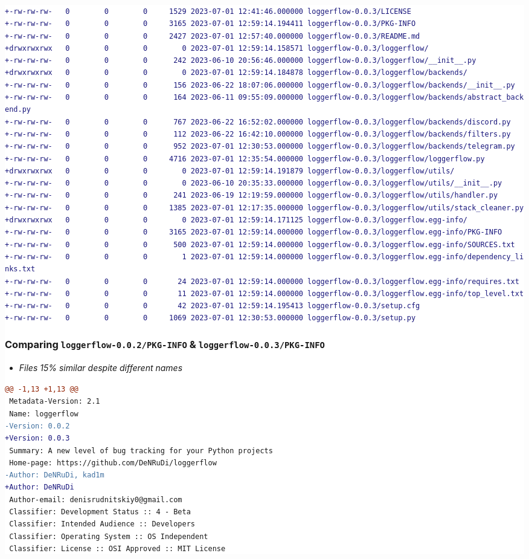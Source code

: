 ```diff
+-rw-rw-rw-   0        0        0     1529 2023-07-01 12:41:46.000000 loggerflow-0.0.3/LICENSE
+-rw-rw-rw-   0        0        0     3165 2023-07-01 12:59:14.194411 loggerflow-0.0.3/PKG-INFO
+-rw-rw-rw-   0        0        0     2427 2023-07-01 12:57:40.000000 loggerflow-0.0.3/README.md
+drwxrwxrwx   0        0        0        0 2023-07-01 12:59:14.158571 loggerflow-0.0.3/loggerflow/
+-rw-rw-rw-   0        0        0      242 2023-06-10 20:56:46.000000 loggerflow-0.0.3/loggerflow/__init__.py
+drwxrwxrwx   0        0        0        0 2023-07-01 12:59:14.184878 loggerflow-0.0.3/loggerflow/backends/
+-rw-rw-rw-   0        0        0      156 2023-06-22 18:07:06.000000 loggerflow-0.0.3/loggerflow/backends/__init__.py
+-rw-rw-rw-   0        0        0      164 2023-06-11 09:55:09.000000 loggerflow-0.0.3/loggerflow/backends/abstract_backend.py
+-rw-rw-rw-   0        0        0      767 2023-06-22 16:52:02.000000 loggerflow-0.0.3/loggerflow/backends/discord.py
+-rw-rw-rw-   0        0        0      112 2023-06-22 16:42:10.000000 loggerflow-0.0.3/loggerflow/backends/filters.py
+-rw-rw-rw-   0        0        0      952 2023-07-01 12:30:53.000000 loggerflow-0.0.3/loggerflow/backends/telegram.py
+-rw-rw-rw-   0        0        0     4716 2023-07-01 12:35:54.000000 loggerflow-0.0.3/loggerflow/loggerflow.py
+drwxrwxrwx   0        0        0        0 2023-07-01 12:59:14.191879 loggerflow-0.0.3/loggerflow/utils/
+-rw-rw-rw-   0        0        0        0 2023-06-10 20:35:33.000000 loggerflow-0.0.3/loggerflow/utils/__init__.py
+-rw-rw-rw-   0        0        0      241 2023-06-19 12:19:59.000000 loggerflow-0.0.3/loggerflow/utils/handler.py
+-rw-rw-rw-   0        0        0     1385 2023-07-01 12:17:35.000000 loggerflow-0.0.3/loggerflow/utils/stack_cleaner.py
+drwxrwxrwx   0        0        0        0 2023-07-01 12:59:14.171125 loggerflow-0.0.3/loggerflow.egg-info/
+-rw-rw-rw-   0        0        0     3165 2023-07-01 12:59:14.000000 loggerflow-0.0.3/loggerflow.egg-info/PKG-INFO
+-rw-rw-rw-   0        0        0      500 2023-07-01 12:59:14.000000 loggerflow-0.0.3/loggerflow.egg-info/SOURCES.txt
+-rw-rw-rw-   0        0        0        1 2023-07-01 12:59:14.000000 loggerflow-0.0.3/loggerflow.egg-info/dependency_links.txt
+-rw-rw-rw-   0        0        0       24 2023-07-01 12:59:14.000000 loggerflow-0.0.3/loggerflow.egg-info/requires.txt
+-rw-rw-rw-   0        0        0       11 2023-07-01 12:59:14.000000 loggerflow-0.0.3/loggerflow.egg-info/top_level.txt
+-rw-rw-rw-   0        0        0       42 2023-07-01 12:59:14.195413 loggerflow-0.0.3/setup.cfg
+-rw-rw-rw-   0        0        0     1069 2023-07-01 12:30:53.000000 loggerflow-0.0.3/setup.py
```

### Comparing `loggerflow-0.0.2/PKG-INFO` & `loggerflow-0.0.3/PKG-INFO`

 * *Files 15% similar despite different names*

```diff
@@ -1,13 +1,13 @@
 Metadata-Version: 2.1
 Name: loggerflow
-Version: 0.0.2
+Version: 0.0.3
 Summary: A new level of bug tracking for your Python projects
 Home-page: https://github.com/DeNRuDi/loggerflow
-Author: DeNRuDi, kad1m
+Author: DeNRuDi
 Author-email: denisrudnitskiy0@gmail.com
 Classifier: Development Status :: 4 - Beta
 Classifier: Intended Audience :: Developers
 Classifier: Operating System :: OS Independent
 Classifier: License :: OSI Approved :: MIT License
```